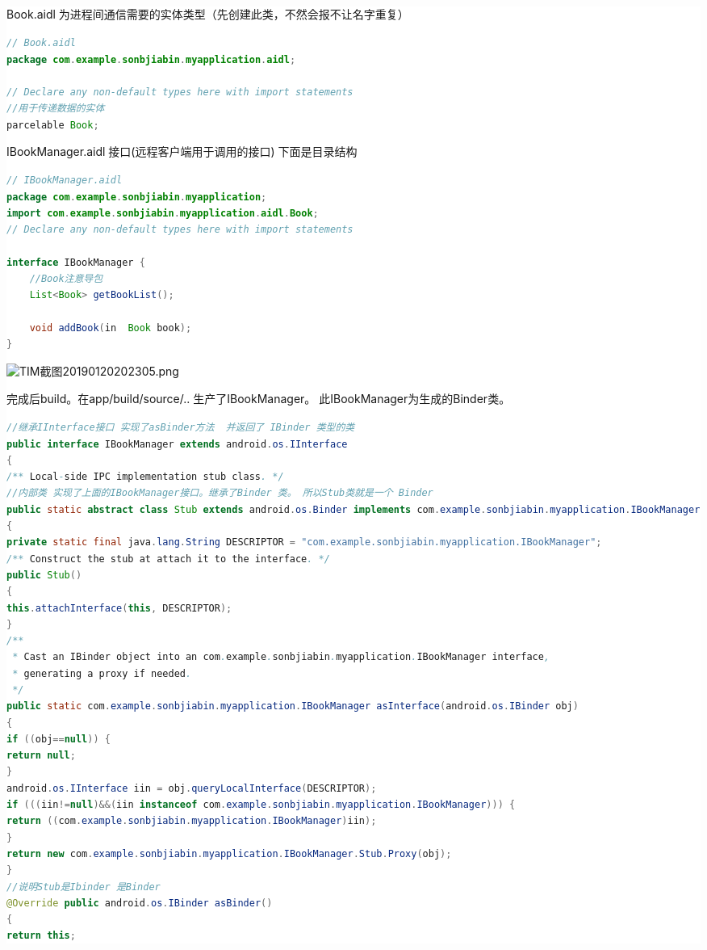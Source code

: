 Book.aidl 为进程间通信需要的实体类型（先创建此类，不然会报不让名字重复）
```Java
// Book.aidl
package com.example.sonbjiabin.myapplication.aidl;

// Declare any non-default types here with import statements
//用于传递数据的实体
parcelable Book;

```
IBookManager.aidl 接口(远程客户端用于调用的接口)
下面是目录结构
```Java
// IBookManager.aidl
package com.example.sonbjiabin.myapplication;
import com.example.sonbjiabin.myapplication.aidl.Book;
// Declare any non-default types here with import statements

interface IBookManager {
    //Book注意导包
    List<Book> getBookList();

    void addBook(in  Book book);
}
```
![TIM截图20190120202305.png](https://upload-images.jianshu.io/upload_images/2953304-86fa9f37d935d6cc.png?imageMogr2/auto-orient/strip%7CimageView2/2/w/1240)


完成后build。在app/build/source/.. 生产了IBookManager。
此IBookManager为生成的Binder类。
```Java
//继承IInterface接口 实现了asBinder方法  并返回了 IBinder 类型的类
public interface IBookManager extends android.os.IInterface
{
/** Local-side IPC implementation stub class. */
//内部类 实现了上面的IBookManager接口。继承了Binder 类。 所以Stub类就是一个 Binder
public static abstract class Stub extends android.os.Binder implements com.example.sonbjiabin.myapplication.IBookManager
{
private static final java.lang.String DESCRIPTOR = "com.example.sonbjiabin.myapplication.IBookManager";
/** Construct the stub at attach it to the interface. */
public Stub()
{
this.attachInterface(this, DESCRIPTOR);
}
/**
 * Cast an IBinder object into an com.example.sonbjiabin.myapplication.IBookManager interface,
 * generating a proxy if needed.
 */
public static com.example.sonbjiabin.myapplication.IBookManager asInterface(android.os.IBinder obj)
{
if ((obj==null)) {
return null;
}
android.os.IInterface iin = obj.queryLocalInterface(DESCRIPTOR);
if (((iin!=null)&&(iin instanceof com.example.sonbjiabin.myapplication.IBookManager))) {
return ((com.example.sonbjiabin.myapplication.IBookManager)iin);
}
return new com.example.sonbjiabin.myapplication.IBookManager.Stub.Proxy(obj);
}
//说明Stub是Ibinder 是Binder
@Override public android.os.IBinder asBinder()
{
return this;
```